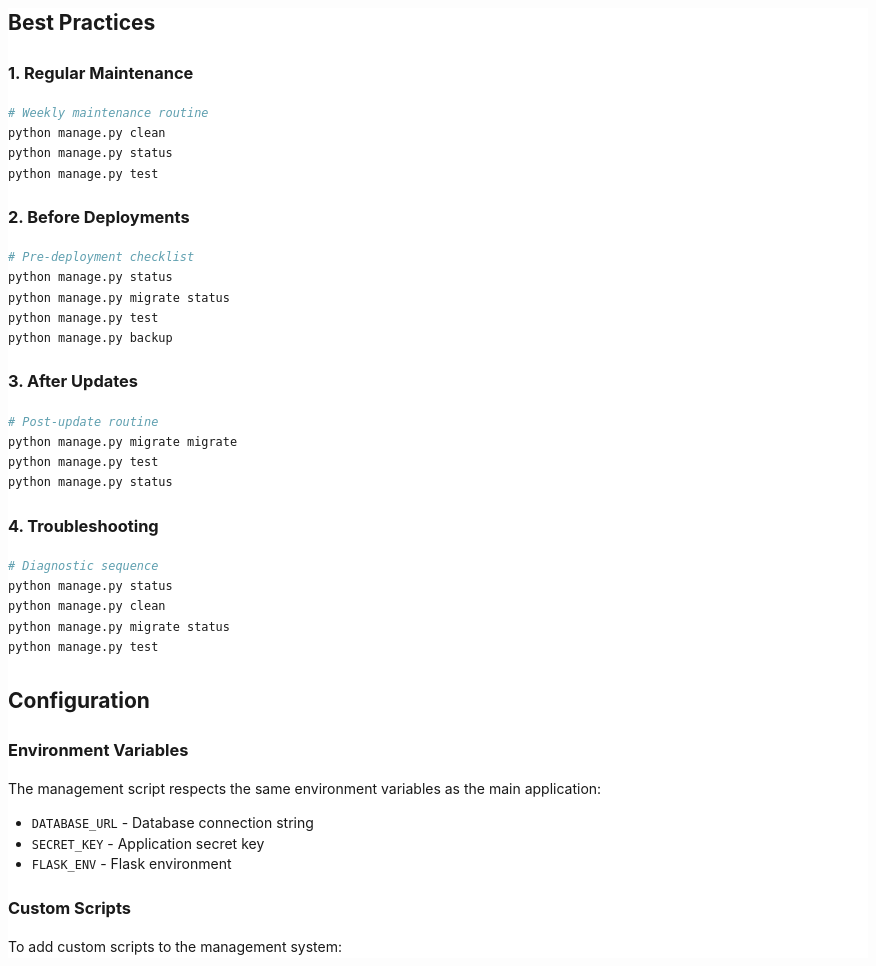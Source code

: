 ## Best Practices

### 1. Regular Maintenance

```bash
# Weekly maintenance routine
python manage.py clean
python manage.py status
python manage.py test
```

### 2. Before Deployments

```bash
# Pre-deployment checklist
python manage.py status
python manage.py migrate status
python manage.py test
python manage.py backup
```

### 3. After Updates

```bash
# Post-update routine
python manage.py migrate migrate
python manage.py test
python manage.py status
```

### 4. Troubleshooting

```bash
# Diagnostic sequence
python manage.py status
python manage.py clean
python manage.py migrate status
python manage.py test
```

## Configuration

### Environment Variables

The management script respects the same environment variables as the main application:

- `DATABASE_URL` - Database connection string
- `SECRET_KEY` - Application secret key
- `FLASK_ENV` - Flask environment

### Custom Scripts

To add custom scripts to the management system:
